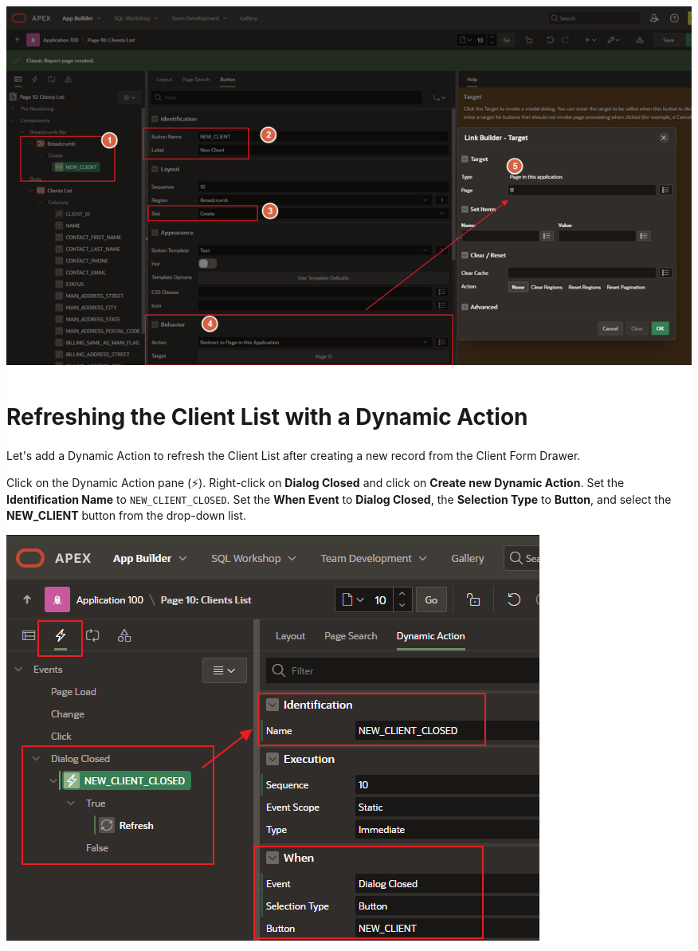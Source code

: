 ![](/assets/img/filemaker_to_apex_invoices/clients_classic_report_02.png)

# Refreshing the Client List with a Dynamic Action

Let's add a Dynamic Action to refresh the Client List after creating a new record from the Client Form Drawer.

Click on the Dynamic Action pane (⚡). Right-click on **Dialog Closed** and click on **Create new Dynamic Action**. Set the **Identification Name** to `NEW_CLIENT_CLOSED`. Set the **When Event** to **Dialog Closed**, the **Selection Type** to **Button**, and select the **NEW_CLIENT** button from the drop-down list.

![](/assets/img/filemaker_to_apex_invoices/clients_classic_report_03.png)
